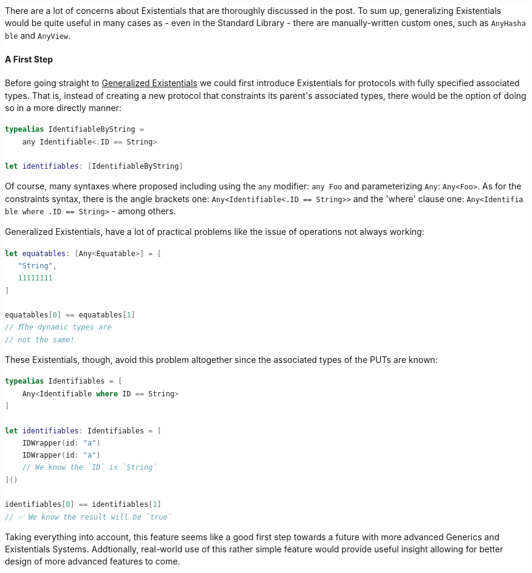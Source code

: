 There are a lot of concerns about Existentials that are thoroughly discussed in the post. To sum up, generalizing Existentials would be quite useful in many cases as - even in the Standard Library - there are manually-written custom ones, such as `AnyHashable` and `AnyView`. 


#### A First Step

Before going straight to [Generalized Existentials](#generalized-existentials) we could first introduce Existentials for protocols with fully specified associated types. That is, instead of creating a new protocol that constraints its parent's associated types, there would be the option of doing so in a more directly manner:
```swift
typealias IdentifiableByString = 
    any Identifiable<.ID == String>

let identifiables: [IdentifiableByString]
```
Of course, many syntaxes where proposed including using the `any` modifier: `any Foo` and parameterizing `Any`: `Any<Foo>`. As for the constraints syntax, there is the angle brackets one: `Any<Identifiable<.ID == String>>` and the 'where' clause one: `Any<Identifiable where .ID == String>` - among others.
    
Generalized Existentials, have a lot of practical problems like the issue of operations not always working:
```swift
let equatables: [Any<Equatable>] = [
   "String",
   11111111
]

equatables[0] == equatables[1]
// ❗️The dynamic types are 
// not the same!
```

These Existentials, though, avoid this problem altogether since the associated types of the PUTs are known:

```swift
typealias Identifiables = [
    Any<Identifiable where ID == String>
]

let identifiables: Identifiables = [
    IDWrapper(id: "a")
    IDWrapper(id: "a")
    // We know the `ID` is `String`
]()

identifiables[0] == identifiables[1]
// ✅ We know the result will be `true`
```

Taking everything into account, this feature seems like a good first step towards a future with more advanced Generics and Existentials Systems. Addtionally, real-world use of this rather simple feature would provide useful insight allowing for better design of more advanced features to come.
